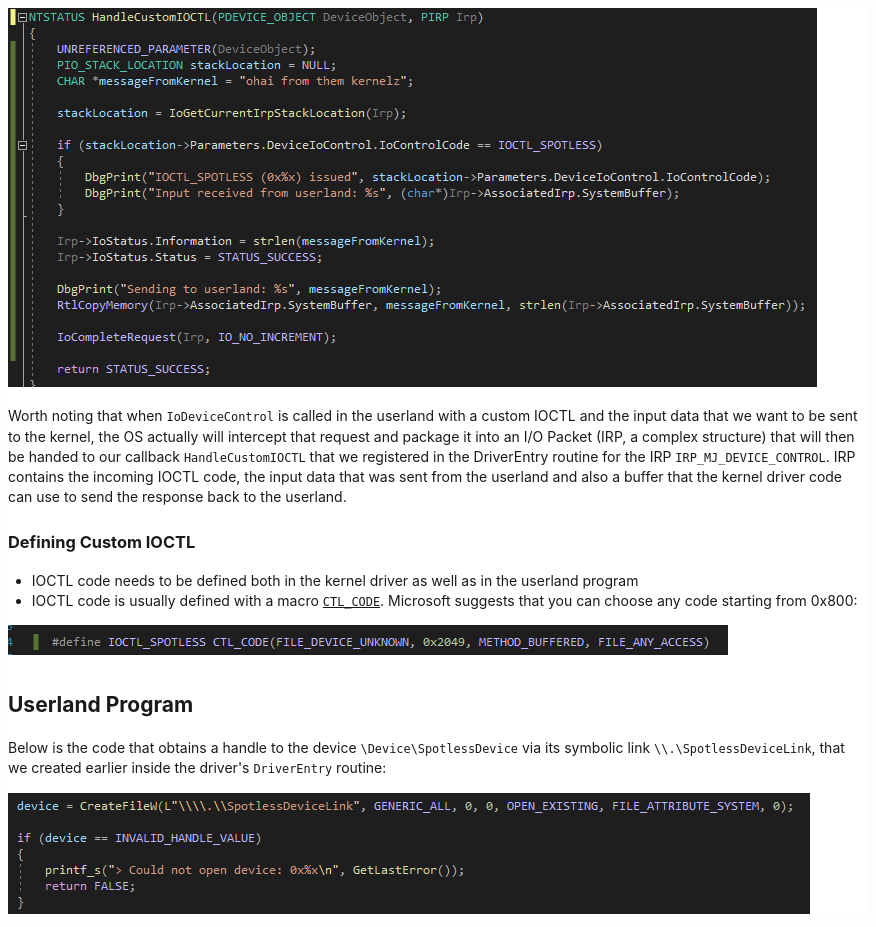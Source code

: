![](../../.gitbook/assets/image%20%2837%29.png)

Worth noting that when `IoDeviceControl` is called in the userland with a custom IOCTL and the input data that we want to be sent to the kernel, the OS actually will intercept that request and package it into an I/O Packet \(IRP, a complex structure\) that will then be handed to our callback `HandleCustomIOCTL` that we registered in the DriverEntry routine for the IRP `IRP_MJ_DEVICE_CONTROL`.  IRP contains the incoming IOCTL code, the input data that was sent from the userland and also a buffer that the kernel driver code can use to send the response back to the userland.

### Defining Custom IOCTL

* IOCTL code needs to be defined both in the kernel driver as well as in the userland program
* IOCTL code is usually defined with a macro [`CTL_CODE`](https://docs.microsoft.com/en-us/windows-hardware/drivers/kernel/defining-i-o-control-codes). Microsoft suggests that you can choose any code starting from 0x800:

![](../../.gitbook/assets/image%20%28457%29.png)

## Userland Program

Below is the code that obtains a handle to the device `\Device\SpotlessDevice` via its symbolic link `\\.\SpotlessDeviceLink`, that we created earlier inside the driver's `DriverEntry` routine:

![](../../.gitbook/assets/image%20%28502%29.png)
